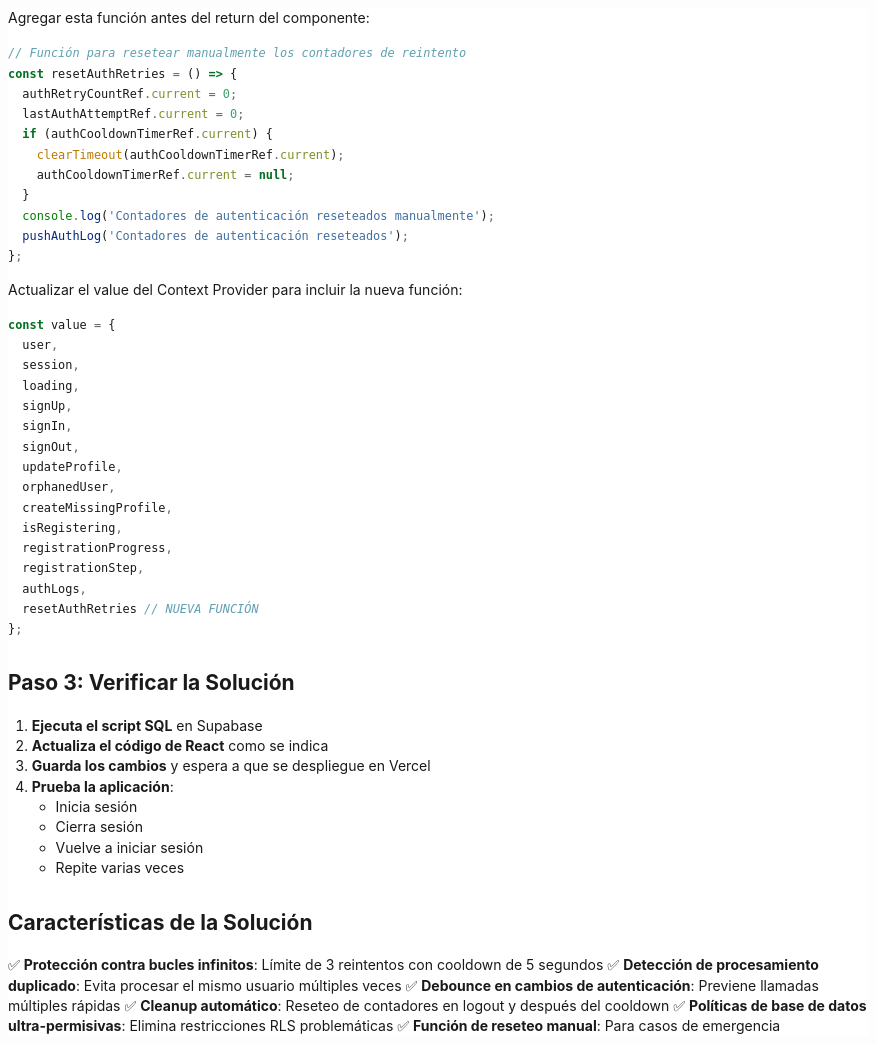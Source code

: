 Agregar esta función antes del return del componente:

```typescript
// Función para resetear manualmente los contadores de reintento
const resetAuthRetries = () => {
  authRetryCountRef.current = 0;
  lastAuthAttemptRef.current = 0;
  if (authCooldownTimerRef.current) {
    clearTimeout(authCooldownTimerRef.current);
    authCooldownTimerRef.current = null;
  }
  console.log('Contadores de autenticación reseteados manualmente');
  pushAuthLog('Contadores de autenticación reseteados');
};
```

Actualizar el value del Context Provider para incluir la nueva función:

```typescript
const value = {
  user,
  session,
  loading,
  signUp,
  signIn,
  signOut,
  updateProfile,
  orphanedUser,
  createMissingProfile,
  isRegistering,
  registrationProgress,
  registrationStep,
  authLogs,
  resetAuthRetries // NUEVA FUNCIÓN
};
```

## Paso 3: Verificar la Solución

1. **Ejecuta el script SQL** en Supabase
2. **Actualiza el código de React** como se indica
3. **Guarda los cambios** y espera a que se despliegue en Vercel
4. **Prueba la aplicación**:
   - Inicia sesión
   - Cierra sesión
   - Vuelve a iniciar sesión
   - Repite varias veces

## Características de la Solución

✅ **Protección contra bucles infinitos**: Límite de 3 reintentos con cooldown de 5 segundos
✅ **Detección de procesamiento duplicado**: Evita procesar el mismo usuario múltiples veces
✅ **Debounce en cambios de autenticación**: Previene llamadas múltiples rápidas
✅ **Cleanup automático**: Reseteo de contadores en logout y después del cooldown
✅ **Políticas de base de datos ultra-permisivas**: Elimina restricciones RLS problemáticas
✅ **Función de reseteo manual**: Para casos de emergencia
